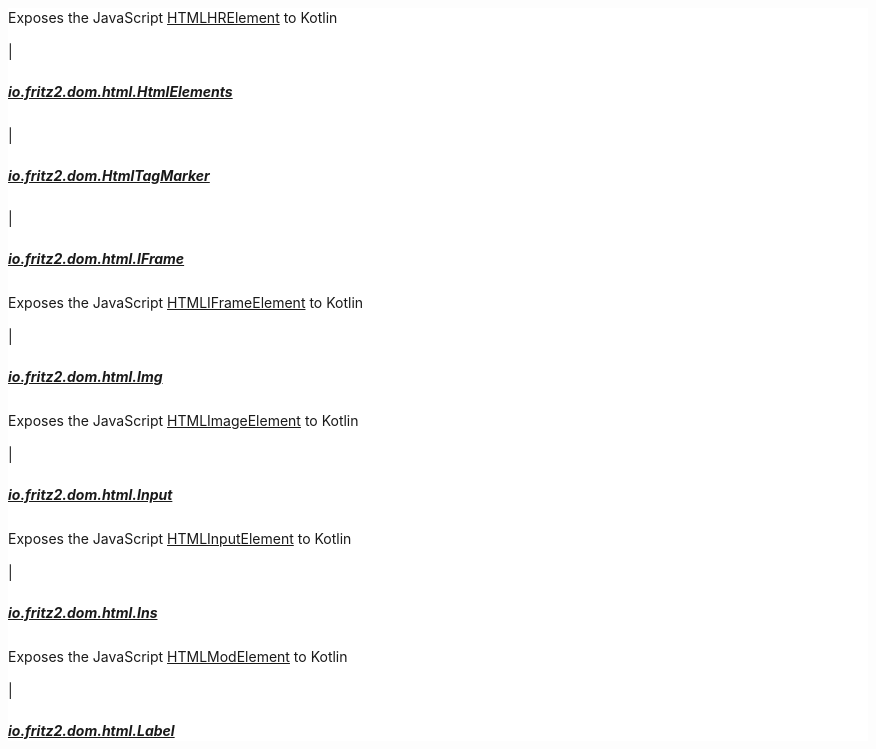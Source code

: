 Exposes the JavaScript [HTMLHRElement](https://developer.mozilla.org/en/docs/Web/API/HTMLHRElement) to Kotlin


|

##### [io.fritz2.dom.html.HtmlElements](../io.fritz2.dom.html/-html-elements/index.md)


|

##### [io.fritz2.dom.HtmlTagMarker](../io.fritz2.dom/-html-tag-marker/index.md)


|

##### [io.fritz2.dom.html.IFrame](../io.fritz2.dom.html/-i-frame/index.md)

Exposes the JavaScript [HTMLIFrameElement](https://developer.mozilla.org/en/docs/Web/API/HTMLIFrameElement) to Kotlin


|

##### [io.fritz2.dom.html.Img](../io.fritz2.dom.html/-img/index.md)

Exposes the JavaScript [HTMLImageElement](https://developer.mozilla.org/en/docs/Web/API/HTMLImageElement) to Kotlin


|

##### [io.fritz2.dom.html.Input](../io.fritz2.dom.html/-input/index.md)

Exposes the JavaScript [HTMLInputElement](https://developer.mozilla.org/en/docs/Web/API/HTMLInputElement) to Kotlin


|

##### [io.fritz2.dom.html.Ins](../io.fritz2.dom.html/-ins/index.md)

Exposes the JavaScript [HTMLModElement](https://developer.mozilla.org/en/docs/Web/API/HTMLModElement) to Kotlin


|

##### [io.fritz2.dom.html.Label](../io.fritz2.dom.html/-label/index.md)
